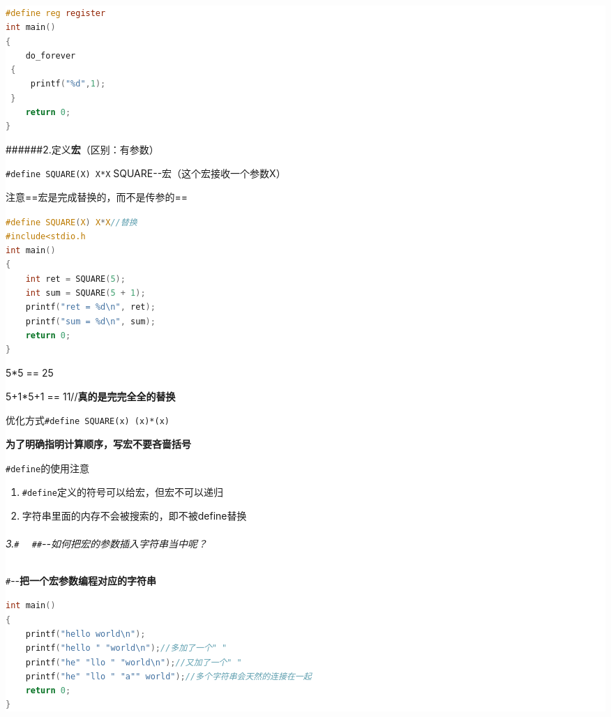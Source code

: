    ```c
   #define reg register
   int main()
   {
       do_forever
   	{
   		printf("%d",1);
   	}
       return 0;
   }
   
   ```

   

######2.定义**宏**（区别：有参数）

`#define SQUARE(X) X*X`    SQUARE--宏（这个宏接收一个参数X）

注意==宏是完成替换的，而不是传参的==

```c
#define SQUARE(X) X*X//替换
#include<stdio.h
int main()
{
	int ret = SQUARE(5);
	int sum = SQUARE(5 + 1);
	printf("ret = %d\n", ret);
	printf("sum = %d\n", sum);
	return 0;
}
```

5*5 == 25

5+1*5+1 == 11//**真的是完完全全的替换**

优化方式`#define SQUARE(x) (x)*(x)`



**为了明确指明计算顺序，写宏不要吝啬括号**

 `#define`的使用注意

1. `#define`定义的符号可以给宏，但宏不可以递归

2. 字符串里面的内存不会被搜索的，即不被define替换

   

###### 3.`#  `     `##`--如何把宏的参数插入字符串当中呢？

`#`--**把一个宏参数编程对应的字符串**

```c
int main()
{
	printf("hello world\n");
	printf("hello " "world\n");//多加了一个" "
	printf("he" "llo " "world\n");//又加了一个" "
	printf("he" "llo " "a"" world");//多个字符串会天然的连接在一起
    return 0;
}
```
